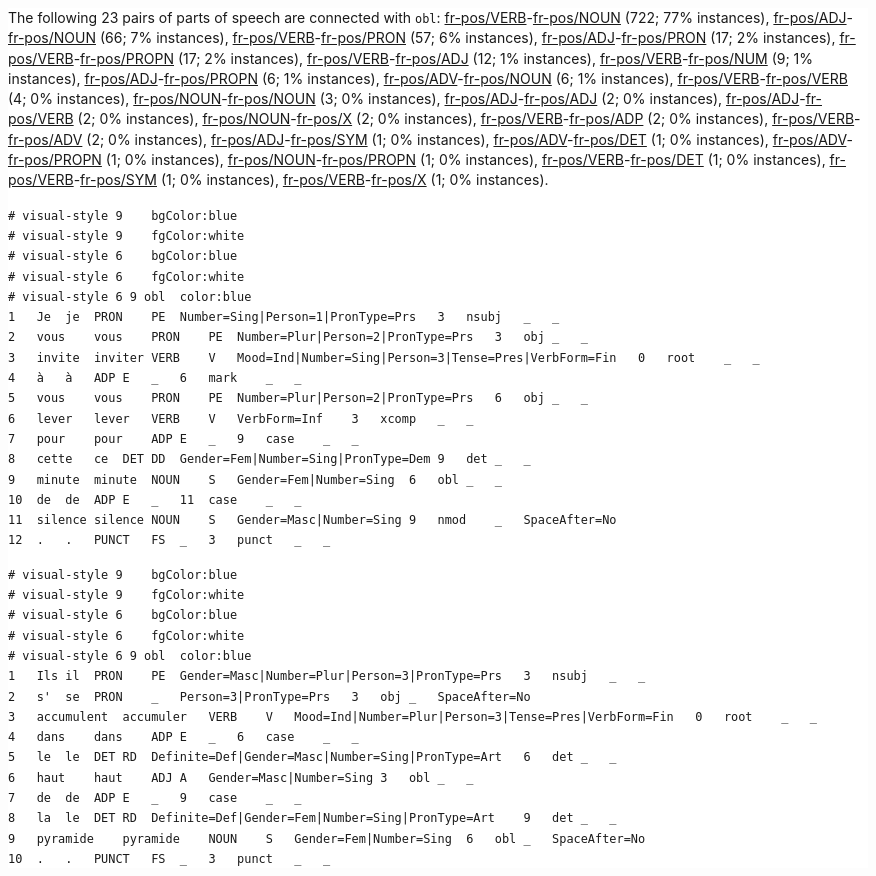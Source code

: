 The following 23 pairs of parts of speech are connected with `obl`: [fr-pos/VERB]()-[fr-pos/NOUN]() (722; 77% instances), [fr-pos/ADJ]()-[fr-pos/NOUN]() (66; 7% instances), [fr-pos/VERB]()-[fr-pos/PRON]() (57; 6% instances), [fr-pos/ADJ]()-[fr-pos/PRON]() (17; 2% instances), [fr-pos/VERB]()-[fr-pos/PROPN]() (17; 2% instances), [fr-pos/VERB]()-[fr-pos/ADJ]() (12; 1% instances), [fr-pos/VERB]()-[fr-pos/NUM]() (9; 1% instances), [fr-pos/ADJ]()-[fr-pos/PROPN]() (6; 1% instances), [fr-pos/ADV]()-[fr-pos/NOUN]() (6; 1% instances), [fr-pos/VERB]()-[fr-pos/VERB]() (4; 0% instances), [fr-pos/NOUN]()-[fr-pos/NOUN]() (3; 0% instances), [fr-pos/ADJ]()-[fr-pos/ADJ]() (2; 0% instances), [fr-pos/ADJ]()-[fr-pos/VERB]() (2; 0% instances), [fr-pos/NOUN]()-[fr-pos/X]() (2; 0% instances), [fr-pos/VERB]()-[fr-pos/ADP]() (2; 0% instances), [fr-pos/VERB]()-[fr-pos/ADV]() (2; 0% instances), [fr-pos/ADJ]()-[fr-pos/SYM]() (1; 0% instances), [fr-pos/ADV]()-[fr-pos/DET]() (1; 0% instances), [fr-pos/ADV]()-[fr-pos/PROPN]() (1; 0% instances), [fr-pos/NOUN]()-[fr-pos/PROPN]() (1; 0% instances), [fr-pos/VERB]()-[fr-pos/DET]() (1; 0% instances), [fr-pos/VERB]()-[fr-pos/SYM]() (1; 0% instances), [fr-pos/VERB]()-[fr-pos/X]() (1; 0% instances).


~~~ conllu
# visual-style 9	bgColor:blue
# visual-style 9	fgColor:white
# visual-style 6	bgColor:blue
# visual-style 6	fgColor:white
# visual-style 6 9 obl	color:blue
1	Je	je	PRON	PE	Number=Sing|Person=1|PronType=Prs	3	nsubj	_	_
2	vous	vous	PRON	PE	Number=Plur|Person=2|PronType=Prs	3	obj	_	_
3	invite	inviter	VERB	V	Mood=Ind|Number=Sing|Person=3|Tense=Pres|VerbForm=Fin	0	root	_	_
4	à	à	ADP	E	_	6	mark	_	_
5	vous	vous	PRON	PE	Number=Plur|Person=2|PronType=Prs	6	obj	_	_
6	lever	lever	VERB	V	VerbForm=Inf	3	xcomp	_	_
7	pour	pour	ADP	E	_	9	case	_	_
8	cette	ce	DET	DD	Gender=Fem|Number=Sing|PronType=Dem	9	det	_	_
9	minute	minute	NOUN	S	Gender=Fem|Number=Sing	6	obl	_	_
10	de	de	ADP	E	_	11	case	_	_
11	silence	silence	NOUN	S	Gender=Masc|Number=Sing	9	nmod	_	SpaceAfter=No
12	.	.	PUNCT	FS	_	3	punct	_	_

~~~


~~~ conllu
# visual-style 9	bgColor:blue
# visual-style 9	fgColor:white
# visual-style 6	bgColor:blue
# visual-style 6	fgColor:white
# visual-style 6 9 obl	color:blue
1	Ils	il	PRON	PE	Gender=Masc|Number=Plur|Person=3|PronType=Prs	3	nsubj	_	_
2	s'	se	PRON	_	Person=3|PronType=Prs	3	obj	_	SpaceAfter=No
3	accumulent	accumuler	VERB	V	Mood=Ind|Number=Plur|Person=3|Tense=Pres|VerbForm=Fin	0	root	_	_
4	dans	dans	ADP	E	_	6	case	_	_
5	le	le	DET	RD	Definite=Def|Gender=Masc|Number=Sing|PronType=Art	6	det	_	_
6	haut	haut	ADJ	A	Gender=Masc|Number=Sing	3	obl	_	_
7	de	de	ADP	E	_	9	case	_	_
8	la	le	DET	RD	Definite=Def|Gender=Fem|Number=Sing|PronType=Art	9	det	_	_
9	pyramide	pyramide	NOUN	S	Gender=Fem|Number=Sing	6	obl	_	SpaceAfter=No
10	.	.	PUNCT	FS	_	3	punct	_	_

~~~
